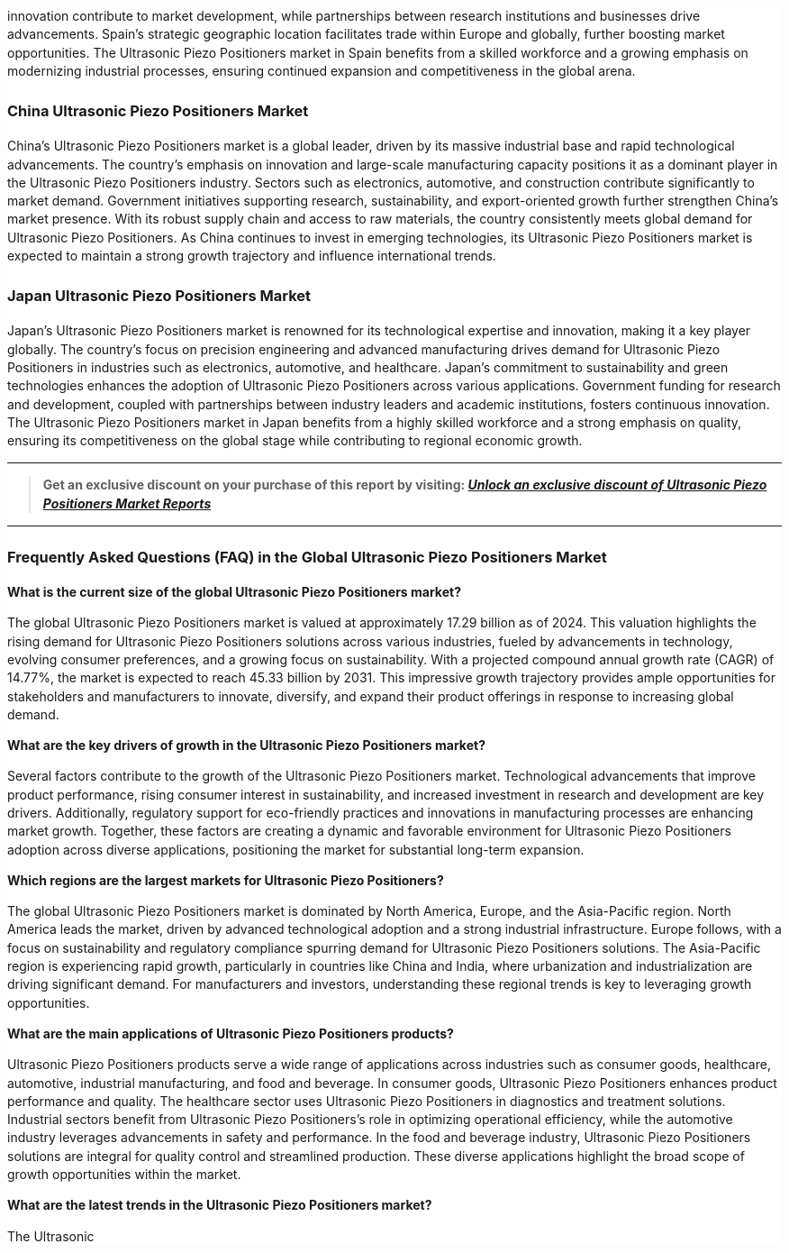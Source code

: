 innovation contribute to market development, while partnerships between research institutions and businesses drive advancements. Spain&rsquo;s strategic geographic location facilitates trade within Europe and globally, further boosting market opportunities. The Ultrasonic Piezo Positioners market in Spain benefits from a skilled workforce and a growing emphasis on modernizing industrial processes, ensuring continued expansion and competitiveness in the global arena.</p><h3>China Ultrasonic Piezo Positioners Market</h3><p>China&rsquo;s Ultrasonic Piezo Positioners market is a global leader, driven by its massive industrial base and rapid technological advancements. The country&rsquo;s emphasis on innovation and large-scale manufacturing capacity positions it as a dominant player in the Ultrasonic Piezo Positioners industry. Sectors such as electronics, automotive, and construction contribute significantly to market demand. Government initiatives supporting research, sustainability, and export-oriented growth further strengthen China&rsquo;s market presence. With its robust supply chain and access to raw materials, the country consistently meets global demand for Ultrasonic Piezo Positioners. As China continues to invest in emerging technologies, its Ultrasonic Piezo Positioners market is expected to maintain a strong growth trajectory and influence international trends.</p><h3>Japan Ultrasonic Piezo Positioners Market</h3><p>Japan&rsquo;s Ultrasonic Piezo Positioners market is renowned for its technological expertise and innovation, making it a key player globally. The country&rsquo;s focus on precision engineering and advanced manufacturing drives demand for Ultrasonic Piezo Positioners in industries such as electronics, automotive, and healthcare. Japan&rsquo;s commitment to sustainability and green technologies enhances the adoption of Ultrasonic Piezo Positioners across various applications. Government funding for research and development, coupled with partnerships between industry leaders and academic institutions, fosters continuous innovation. The Ultrasonic Piezo Positioners market in Japan benefits from a highly skilled workforce and a strong emphasis on quality, ensuring its competitiveness on the global stage while contributing to regional economic growth.</p><hr /><blockquote><p><strong>Get an exclusive discount on your purchase of this report by visiting: <em><a href="://marketresearchpulse.com/ask-for-discount/63154?utm_source=Github&amp;utm_medium=026">Unlock an exclusive discount of Ultrasonic Piezo Positioners Market Reports</a></em>&nbsp;</strong></p></blockquote><hr /><h3>Frequently Asked Questions (FAQ) in the Global Ultrasonic Piezo Positioners Market</h3><p><strong>What is the current size of the global Ultrasonic Piezo Positioners market?</strong></p><p>The global Ultrasonic Piezo Positioners market is valued at approximately 17.29 billion as of 2024. This valuation highlights the rising demand for Ultrasonic Piezo Positioners solutions across various industries, fueled by advancements in technology, evolving consumer preferences, and a growing focus on sustainability. With a projected compound annual growth rate (CAGR) of 14.77%, the market is expected to reach 45.33 billion by 2031. This impressive growth trajectory provides ample opportunities for stakeholders and manufacturers to innovate, diversify, and expand their product offerings in response to increasing global demand.</p><p><strong>What are the key drivers of growth in the Ultrasonic Piezo Positioners market?</strong></p><p>Several factors contribute to the growth of the Ultrasonic Piezo Positioners market. Technological advancements that improve product performance, rising consumer interest in sustainability, and increased investment in research and development are key drivers. Additionally, regulatory support for eco-friendly practices and innovations in manufacturing processes are enhancing market growth. Together, these factors are creating a dynamic and favorable environment for Ultrasonic Piezo Positioners adoption across diverse applications, positioning the market for substantial long-term expansion.</p><p><strong>Which regions are the largest markets for Ultrasonic Piezo Positioners?</strong></p><p>The global Ultrasonic Piezo Positioners market is dominated by North America, Europe, and the Asia-Pacific region. North America leads the market, driven by advanced technological adoption and a strong industrial infrastructure. Europe follows, with a focus on sustainability and regulatory compliance spurring demand for Ultrasonic Piezo Positioners solutions. The Asia-Pacific region is experiencing rapid growth, particularly in countries like China and India, where urbanization and industrialization are driving significant demand. For manufacturers and investors, understanding these regional trends is key to leveraging growth opportunities.</p><p><strong>What are the main applications of Ultrasonic Piezo Positioners products?</strong></p><p>Ultrasonic Piezo Positioners products serve a wide range of applications across industries such as consumer goods, healthcare, automotive, industrial manufacturing, and food and beverage. In consumer goods, Ultrasonic Piezo Positioners enhances product performance and quality. The healthcare sector uses Ultrasonic Piezo Positioners in diagnostics and treatment solutions. Industrial sectors benefit from Ultrasonic Piezo Positioners&rsquo;s role in optimizing operational efficiency, while the automotive industry leverages advancements in safety and performance. In the food and beverage industry, Ultrasonic Piezo Positioners solutions are integral for quality control and streamlined production. These diverse applications highlight the broad scope of growth opportunities within the market.</p><p><strong>What are the latest trends in the Ultrasonic Piezo Positioners market?</strong></p><p>The Ultrasonic